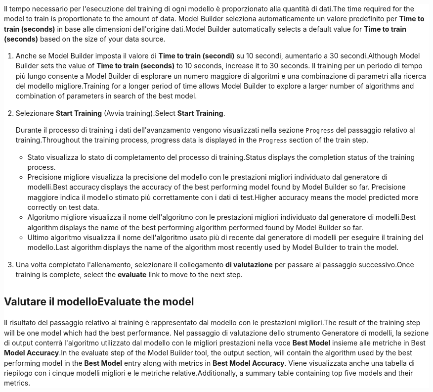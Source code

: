 <span data-ttu-id="0aa8a-160">Il tempo necessario per l'esecuzione del training di ogni modello è proporzionato alla quantità di dati.</span><span class="sxs-lookup"><span data-stu-id="0aa8a-160">The time required for the model to train is proportionate to the amount of data.</span></span> <span data-ttu-id="0aa8a-161">Model Builder seleziona automaticamente un valore predefinito per **Time to train (seconds)** in base alle dimensioni dell'origine dati.</span><span class="sxs-lookup"><span data-stu-id="0aa8a-161">Model Builder automatically selects a default value for **Time to train (seconds)** based on the size of your data source.</span></span>

1. <span data-ttu-id="0aa8a-162">Anche se Model Builder imposta il valore di **Time to train (secondi)** su 10 secondi, aumentarlo a 30 secondi.</span><span class="sxs-lookup"><span data-stu-id="0aa8a-162">Although Model Builder sets the value of **Time to train (seconds)** to 10 seconds, increase it to 30 seconds.</span></span> <span data-ttu-id="0aa8a-163">Il training per un periodo di tempo più lungo consente a Model Builder di esplorare un numero maggiore di algoritmi e una combinazione di parametri alla ricerca del modello migliore.</span><span class="sxs-lookup"><span data-stu-id="0aa8a-163">Training for a longer period of time allows Model Builder to explore a larger number of algorithms and combination of parameters in search of the best model.</span></span>
1. <span data-ttu-id="0aa8a-164">Selezionare **Start Training** (Avvia training).</span><span class="sxs-lookup"><span data-stu-id="0aa8a-164">Select **Start Training**.</span></span>

    <span data-ttu-id="0aa8a-165">Durante il processo di training i dati dell'avanzamento vengono visualizzati nella sezione `Progress` del passaggio relativo al training.</span><span class="sxs-lookup"><span data-stu-id="0aa8a-165">Throughout the training process, progress data is displayed in the `Progress` section of the train step.</span></span>

    - <span data-ttu-id="0aa8a-166">Stato visualizza lo stato di completamento del processo di training.</span><span class="sxs-lookup"><span data-stu-id="0aa8a-166">Status displays the completion status of the training process.</span></span>
    - <span data-ttu-id="0aa8a-167">Precisione migliore visualizza la precisione del modello con le prestazioni migliori individuato dal generatore di modelli.</span><span class="sxs-lookup"><span data-stu-id="0aa8a-167">Best accuracy displays the accuracy of the best performing model found by Model Builder so far.</span></span> <span data-ttu-id="0aa8a-168">Precisione maggiore indica il modello stimato più correttamente con i dati di test.</span><span class="sxs-lookup"><span data-stu-id="0aa8a-168">Higher accuracy means the model predicted more correctly on test data.</span></span>
    - <span data-ttu-id="0aa8a-169">Algoritmo migliore visualizza il nome dell'algoritmo con le prestazioni migliori individuato dal generatore di modelli.</span><span class="sxs-lookup"><span data-stu-id="0aa8a-169">Best algorithm displays the name of the best performing algorithm performed found by Model Builder so far.</span></span>
    - <span data-ttu-id="0aa8a-170">Ultimo algoritmo visualizza il nome dell'algoritmo usato più di recente dal generatore di modelli per eseguire il training del modello.</span><span class="sxs-lookup"><span data-stu-id="0aa8a-170">Last algorithm displays the name of the algorithm most recently used by Model Builder to train the model.</span></span>

1. <span data-ttu-id="0aa8a-171">Una volta completato l'allenamento, selezionare il collegamento **di valutazione** per passare al passaggio successivo.</span><span class="sxs-lookup"><span data-stu-id="0aa8a-171">Once training is complete, select the **evaluate** link to move to the next step.</span></span>

## <a name="evaluate-the-model"></a><span data-ttu-id="0aa8a-172">Valutare il modello</span><span class="sxs-lookup"><span data-stu-id="0aa8a-172">Evaluate the model</span></span>

<span data-ttu-id="0aa8a-173">Il risultato del passaggio relativo al training è rappresentato dal modello con le prestazioni migliori.</span><span class="sxs-lookup"><span data-stu-id="0aa8a-173">The result of the training step will be one model which had the best performance.</span></span> <span data-ttu-id="0aa8a-174">Nel passaggio di valutazione dello strumento Generatore di modelli, la sezione di output conterrà l'algoritmo utilizzato dal modello con le migliori prestazioni nella voce **Best Model** insieme alle metriche in Best **Model Accuracy**.</span><span class="sxs-lookup"><span data-stu-id="0aa8a-174">In the evaluate step of the Model Builder tool, the output section, will contain the algorithm used by the best performing model in the **Best Model** entry along with metrics in **Best Model Accuracy**.</span></span> <span data-ttu-id="0aa8a-175">Viene visualizzata anche una tabella di riepilogo con i cinque modelli migliori e le metriche relative.</span><span class="sxs-lookup"><span data-stu-id="0aa8a-175">Additionally, a summary table containing top five models and their metrics.</span></span>
